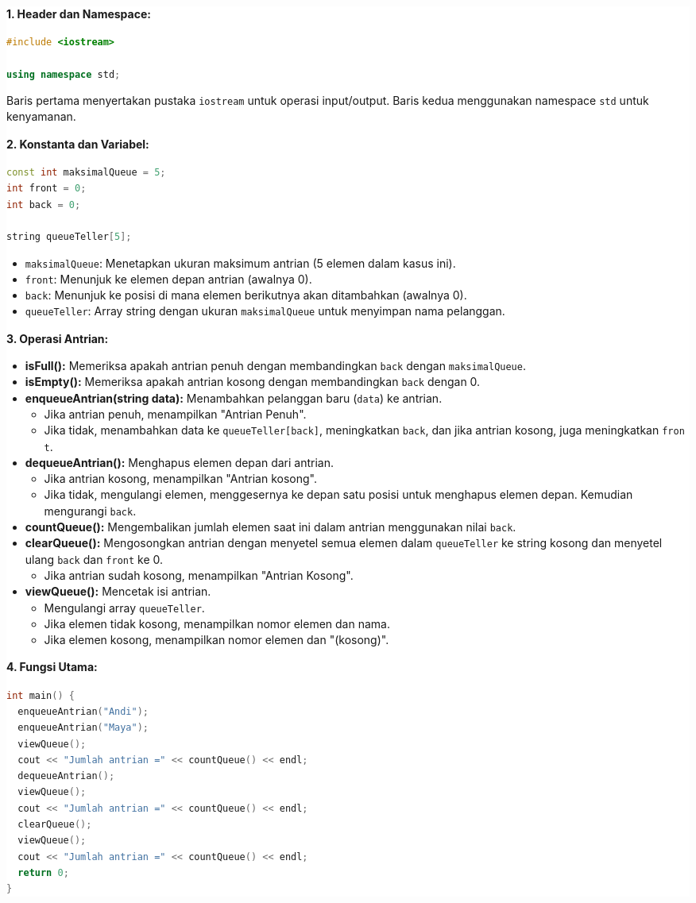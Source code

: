 **1. Header dan Namespace:**

```c++
#include <iostream>

using namespace std;
```

Baris pertama menyertakan pustaka `iostream` untuk operasi input/output. Baris kedua menggunakan namespace `std` untuk kenyamanan.

**2. Konstanta dan Variabel:**

```c++
const int maksimalQueue = 5;
int front = 0;
int back = 0;

string queueTeller[5];
```

* `maksimalQueue`: Menetapkan ukuran maksimum antrian (5 elemen dalam kasus ini).
* `front`: Menunjuk ke elemen depan antrian (awalnya 0).
* `back`: Menunjuk ke posisi di mana elemen berikutnya akan ditambahkan (awalnya 0).
* `queueTeller`: Array string dengan ukuran `maksimalQueue` untuk menyimpan nama pelanggan.

**3. Operasi Antrian:**

* **isFull():** Memeriksa apakah antrian penuh dengan membandingkan `back` dengan `maksimalQueue`.
* **isEmpty():** Memeriksa apakah antrian kosong dengan membandingkan `back` dengan 0.
* **enqueueAntrian(string data):** Menambahkan pelanggan baru (`data`) ke antrian.
    * Jika antrian penuh, menampilkan "Antrian Penuh".
    * Jika tidak, menambahkan data ke `queueTeller[back]`, meningkatkan `back`, dan jika antrian kosong, juga meningkatkan `front`.
* **dequeueAntrian():** Menghapus elemen depan dari antrian.
    * Jika antrian kosong, menampilkan "Antrian kosong".
    * Jika tidak, mengulangi elemen, menggesernya ke depan satu posisi untuk menghapus elemen depan. Kemudian mengurangi `back`.
* **countQueue():** Mengembalikan jumlah elemen saat ini dalam antrian menggunakan nilai `back`.
* **clearQueue():** Mengosongkan antrian dengan menyetel semua elemen dalam `queueTeller` ke string kosong dan menyetel ulang `back` dan `front` ke 0.
    * Jika antrian sudah kosong, menampilkan "Antrian Kosong".
* **viewQueue():** Mencetak isi antrian.
    * Mengulangi array `queueTeller`.
    * Jika elemen tidak kosong, menampilkan nomor elemen dan nama.
    * Jika elemen kosong, menampilkan nomor elemen dan "(kosong)".

**4. Fungsi Utama:**

```c++
int main() {
  enqueueAntrian("Andi");
  enqueueAntrian("Maya");
  viewQueue();
  cout << "Jumlah antrian =" << countQueue() << endl;
  dequeueAntrian();
  viewQueue();
  cout << "Jumlah antrian =" << countQueue() << endl;
  clearQueue();
  viewQueue();
  cout << "Jumlah antrian =" << countQueue() << endl;
  return 0;
}
```
